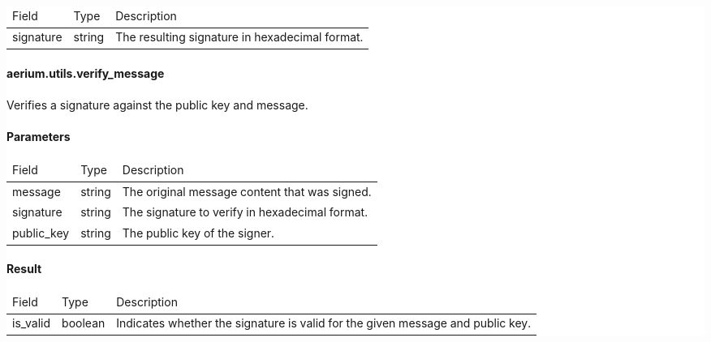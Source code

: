 <table class="table table-bordered table-responsive table-sm">
  <thead>
    <tr><td>Field</td><td>Type</td><td>Description</td></tr>
  </thead>
  <tbody class="table-group-divider">
  <tr>
    <td class="fw-bold">signature</td>
    <td> string</td>
    <td>
    The resulting signature in hexadecimal format.
    </td>
  </tr>
     </tbody>
</table>

#### aerium.utils.verify_message <span id="aerium.utils.verify_message" class="rpc-badge"></span>

<p>Verifies a signature against the public key and message.</p>

<h4>Parameters</h4>

<table class="table table-bordered table-responsive table-sm">
  <thead>
    <tr><td>Field</td><td>Type</td><td>Description</td></tr>
  </thead>
  <tbody class="table-group-divider">
  <tr>
    <td class="fw-bold">message</td>
    <td> string</td>
    <td>
    The original message content that was signed.
    </td>
  </tr>
  <tr>
    <td class="fw-bold">signature</td>
    <td> string</td>
    <td>
    The signature to verify in hexadecimal format.
    </td>
  </tr>
  <tr>
    <td class="fw-bold">public_key</td>
    <td> string</td>
    <td>
    The public key of the signer.
    </td>
  </tr>
  </tbody>
</table>
  <h4>Result</h4>

<table class="table table-bordered table-responsive table-sm">
  <thead>
    <tr><td>Field</td><td>Type</td><td>Description</td></tr>
  </thead>
  <tbody class="table-group-divider">
  <tr>
    <td class="fw-bold">is_valid</td>
    <td> boolean</td>
    <td>
    Indicates whether the signature is valid for the given message and public key.
    </td>
  </tr>
     </tbody>